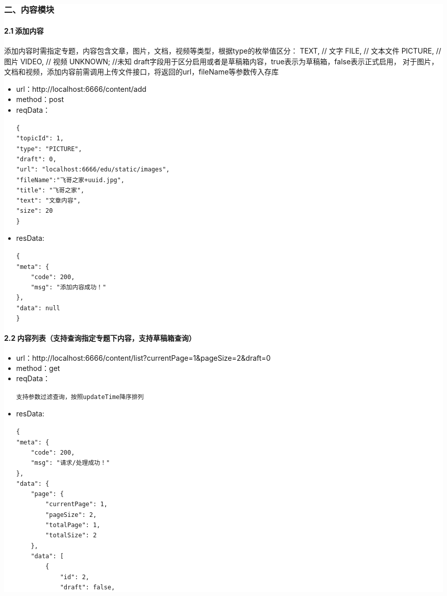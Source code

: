 ### 二、内容模块

#### 2.1 添加内容

添加内容时需指定专题，内容包含文章，图片，文档，视频等类型，根据type的枚举值区分：
	TEXT,     // 文字
    FILE,    // 文本文件
    PICTURE,    // 图片
    VIDEO,     // 视频
    UNKNOWN;    //未知
draft字段用于区分启用或者是草稿箱内容，true表示为草稿箱，false表示正式启用，
对于图片，文档和视频，添加内容前需调用上传文件接口，将返回的url，fileName等参数传入存库

* url：http://localhost:6666/content/add
* method：post
* reqData：
    ```
    {
	"topicId": 1,
	"type": "PICTURE",
	"draft": 0,
	"url": "localhost:6666/edu/static/images",
	"fileName":"飞哥之家+uuid.jpg",
	"title": "飞哥之家",
	"text": "文章内容",
	"size": 20
	}
    ```
* resData:
    ```
    {
    "meta": {
        "code": 200,
        "msg": "添加内容成功！"
    },
    "data": null
	}
    ```
#### 2.2 内容列表（支持查询指定专题下内容，支持草稿箱查询）
* url：http://localhost:6666/content/list?currentPage=1&pageSize=2&draft=0
* method：get
* reqData：
    ```
    支持参数过滤查询，按照updateTime降序排列
    ```
* resData:
    ```
    {
    "meta": {
        "code": 200,
        "msg": "请求/处理成功！"
    },
    "data": {
        "page": {
            "currentPage": 1,
            "pageSize": 2,
            "totalPage": 1,
            "totalSize": 2
        },
        "data": [
            {
                "id": 2,
                "draft": false,